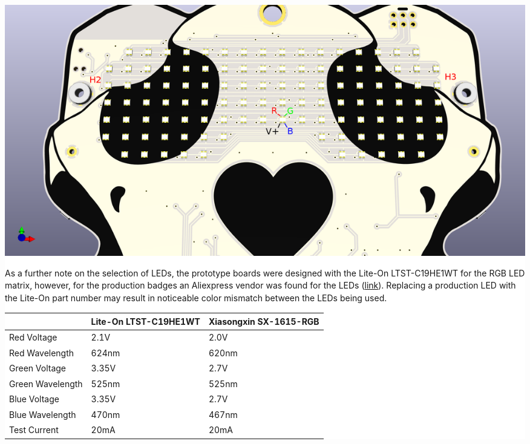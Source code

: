 ![LED Matrix Detail](matrix-detail.png)

As a further note on the selection of LEDs, the prototype boards were designed with
the Lite-On LTST-C19HE1WT for the RGB LED matrix, however, for the production badges
an Aliexpress vendor was found for the LEDs ([link](https://www.aliexpress.com/item/32336475934.html)).
Replacing a production LED with the Lite-On part number may result in noticeable color
mismatch between the LEDs being used.

|                  | Lite-On LTST-C19HE1WT  | Xiasongxin SX-1615-RGB    |  
|------------------|------------------------|---------------------------|
| Red Voltage      | 2.1V                   | 2.0V                      |
| Red Wavelength   | 624nm                  | 620nm                     |
| Green Voltage    | 3.35V                  | 2.7V                      |
| Green Wavelength | 525nm                  | 525nm                     |
| Blue Voltage     | 3.35V                  | 2.7V                      |
| Blue Wavelength  | 470nm                  | 467nm                     |
| Test Current     | 20mA                   | 20mA                      |
